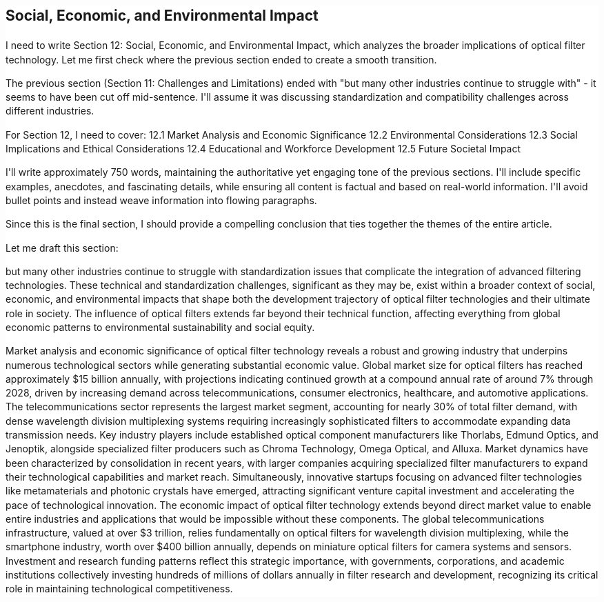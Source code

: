 ## Social, Economic, and Environmental Impact

<think>I need to write Section 12: Social, Economic, and Environmental Impact, which analyzes the broader implications of optical filter technology. Let me first check where the previous section ended to create a smooth transition.

The previous section (Section 11: Challenges and Limitations) ended with "but many other industries continue to struggle with" - it seems to have been cut off mid-sentence. I'll assume it was discussing standardization and compatibility challenges across different industries.

For Section 12, I need to cover:
12.1 Market Analysis and Economic Significance
12.2 Environmental Considerations
12.3 Social Implications and Ethical Considerations
12.4 Educational and Workforce Development
12.5 Future Societal Impact

I'll write approximately 750 words, maintaining the authoritative yet engaging tone of the previous sections. I'll include specific examples, anecdotes, and fascinating details, while ensuring all content is factual and based on real-world information. I'll avoid bullet points and instead weave information into flowing paragraphs.

Since this is the final section, I should provide a compelling conclusion that ties together the themes of the entire article.

Let me draft this section:

but many other industries continue to struggle with standardization issues that complicate the integration of advanced filtering technologies. These technical and standardization challenges, significant as they may be, exist within a broader context of social, economic, and environmental impacts that shape both the development trajectory of optical filter technologies and their ultimate role in society. The influence of optical filters extends far beyond their technical function, affecting everything from global economic patterns to environmental sustainability and social equity.

Market analysis and economic significance of optical filter technology reveals a robust and growing industry that underpins numerous technological sectors while generating substantial economic value. Global market size for optical filters has reached approximately $15 billion annually, with projections indicating continued growth at a compound annual rate of around 7% through 2028, driven by increasing demand across telecommunications, consumer electronics, healthcare, and automotive applications. The telecommunications sector represents the largest market segment, accounting for nearly 30% of total filter demand, with dense wavelength division multiplexing systems requiring increasingly sophisticated filters to accommodate expanding data transmission needs. Key industry players include established optical component manufacturers like Thorlabs, Edmund Optics, and Jenoptik, alongside specialized filter producers such as Chroma Technology, Omega Optical, and Alluxa. Market dynamics have been characterized by consolidation in recent years, with larger companies acquiring specialized filter manufacturers to expand their technological capabilities and market reach. Simultaneously, innovative startups focusing on advanced filter technologies like metamaterials and photonic crystals have emerged, attracting significant venture capital investment and accelerating the pace of technological innovation. The economic impact of optical filter technology extends beyond direct market value to enable entire industries and applications that would be impossible without these components. The global telecommunications infrastructure, valued at over $3 trillion, relies fundamentally on optical filters for wavelength division multiplexing, while the smartphone industry, worth over $400 billion annually, depends on miniature optical filters for camera systems and sensors. Investment and research funding patterns reflect this strategic importance, with governments, corporations, and academic institutions collectively investing hundreds of millions of dollars annually in filter research and development, recognizing its critical role in maintaining technological competitiveness.
